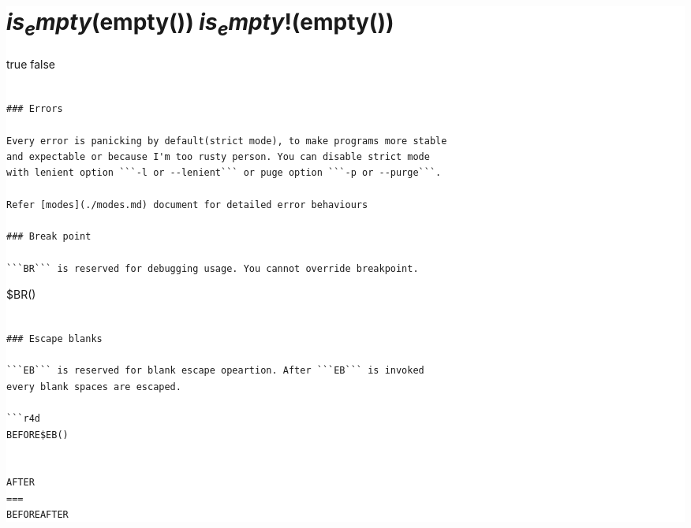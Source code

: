 ```

```
$is_empty($empty())
$is_empty!($empty())
===
true
false
```

### Errors

Every error is panicking by default(strict mode), to make programs more stable
and expectable or because I'm too rusty person. You can disable strict mode
with lenient option ```-l or --lenient``` or puge option ```-p or --purge```.

Refer [modes](./modes.md) document for detailed error behaviours

### Break point

```BR``` is reserved for debugging usage. You cannot override breakpoint.

```
$BR()
```

### Escape blanks

```EB``` is reserved for blank escape opeartion. After ```EB``` is invoked
every blank spaces are escaped.

```r4d
BEFORE$EB()


AFTER
===
BEFOREAFTER
```
